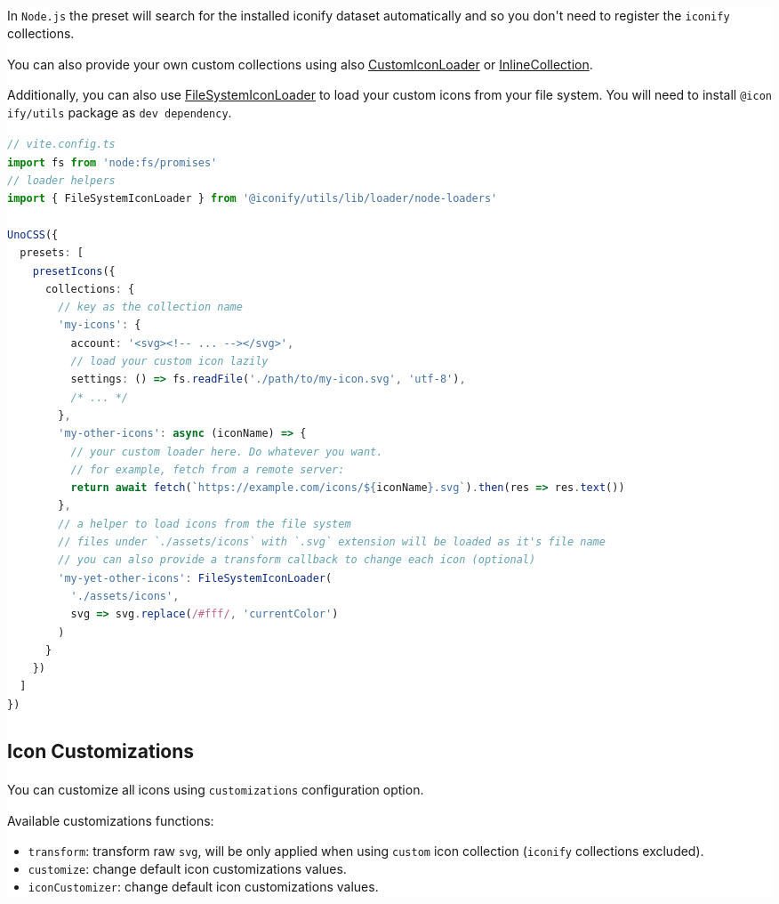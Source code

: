 In `Node.js` the preset will search for the installed iconify dataset automatically and so you don't need to register the `iconify` collections.

You can also provide your own custom collections using also [CustomIconLoader](https://github.com/iconify/iconify/blob/master/packages/utils/src/loader/types.ts#L17) or [InlineCollection](https://github.com/iconify/iconify/blob/master/packages/utils/src/loader/types.ts#L86).

Additionally, you can also use [FileSystemIconLoader](https://github.com/iconify/iconify/blob/master/packages/utils/src/loader/node-loaders.ts#L9) to load your custom icons from your file system. You will need to install `@iconify/utils` package as `dev dependency`.

```ts
// vite.config.ts
import fs from 'node:fs/promises'
// loader helpers
import { FileSystemIconLoader } from '@iconify/utils/lib/loader/node-loaders'

UnoCSS({
  presets: [
    presetIcons({
      collections: {
        // key as the collection name
        'my-icons': {
          account: '<svg><!-- ... --></svg>',
          // load your custom icon lazily
          settings: () => fs.readFile('./path/to/my-icon.svg', 'utf-8'),
          /* ... */
        },
        'my-other-icons': async (iconName) => {
          // your custom loader here. Do whatever you want.
          // for example, fetch from a remote server:
          return await fetch(`https://example.com/icons/${iconName}.svg`).then(res => res.text())
        },
        // a helper to load icons from the file system
        // files under `./assets/icons` with `.svg` extension will be loaded as it's file name
        // you can also provide a transform callback to change each icon (optional)
        'my-yet-other-icons': FileSystemIconLoader(
          './assets/icons',
          svg => svg.replace(/#fff/, 'currentColor')
        )
      }
    })
  ]
})
```

## Icon Customizations

You can customize all icons using `customizations` configuration option.

Available customizations functions:

- `transform`: transform raw `svg`, will be only applied when using `custom` icon collection (`iconify` collections excluded).
- `customize`: change default icon customizations values.
- `iconCustomizer`: change default icon customizations values.
